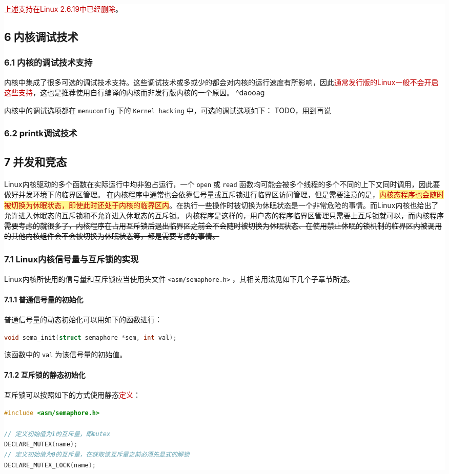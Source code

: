 <font color="#c00000">上述支持在Linux 2.6.19中已经删除</font>。

## 6 内核调试技术

### 6.1 内核的调试技术支持

内核中集成了很多可选的调试技术支持。这些调试技术或多或少的都会对内核的运行速度有所影响，因此<font color="#c00000">通常发行版的Linux一般不会开启这些支持</font>，这也是推荐使用自行编译的内核而非发行版内核的一个原因。 ^daooag

内核中的调试选项都在 `menuconfig` 下的 `Kernel hacking` 中，可选的调试选项如下：
TODO，用到再说


### 6.2 printk调试技术

















## 7 并发和竞态

Linux内核驱动的多个函数在实际运行中均非独占运行，一个 `open` 或 `read` 函数均可能会被多个线程的多个不同的上下文同时调用，因此要做好并发环境下的临界区管理。
在内核程序中通常也会依靠信号量或互斥锁进行临界区访问管理，但是需要注意的是，<span style="background:#fff88f"><font color="#c00000">内核态程序也会随时被切换为休眠状态，即使此时还处于内核的临界区内</font></span>。在执行一些操作时被切换为休眠状态是一个非常危险的事情。而Linux内核也给出了允许进入休眠态的互斥锁和不允许进入休眠态的互斥锁。
~~内核程序是这样的，用户态的程序临界区管理只需要上互斥锁就可以，而内核程序需要考虑的就很多了，内核程序在占用互斥锁后退出临界区之前会不会随时被切换为休眠状态、在使用禁止休眠的锁机制的临界区内被调用的其他内核组件会不会被切换为休眠状态等，都是需要考虑的事情。~~

### 7.1 Linux内核信号量与互斥锁的实现

Linux内核所使用的信号量和互斥锁应当使用头文件 `<asm/semaphore.h>` ，其相关用法见如下几个子章节所述。

#### 7.1.1 普通信号量的初始化

普通信号量的动态初始化可以用如下的函数进行：

```C
void sema_init(struct semaphore *sem, int val);
```

该函数中的 `val` 为该信号量的初始值。

#### 7.1.2 互斥锁的静态初始化

互斥锁可以按照如下的方式使用静态<font color="#c00000">定义</font>：

```C
#include <asm/semaphore.h>

// 定义初始值为1的互斥量，即mutex
DECLARE_MUTEX(name);
// 定义初始值为0的互斥量，在获取该互斥量之前必须先显式的解锁
DECLARE_MUTEX_LOCK(name);
```
